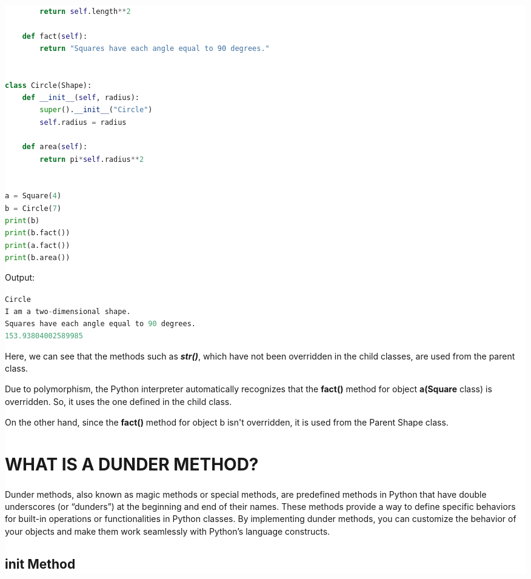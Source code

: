 ```python
        return self.length**2

    def fact(self):
        return "Squares have each angle equal to 90 degrees."


class Circle(Shape):
    def __init__(self, radius):
        super().__init__("Circle")
        self.radius = radius

    def area(self):
        return pi*self.radius**2


a = Square(4)
b = Circle(7)
print(b)
print(b.fact())
print(a.fact())
print(b.area())
```

Output:

``` python
Circle
I am a two-dimensional shape.
Squares have each angle equal to 90 degrees.
153.93804002589985
```

Here, we can see that the methods such as ***__str__()***, which have not been overridden in the child 
classes, are used from the parent class.

Due to polymorphism, the Python interpreter automatically recognizes that the **fact()** method for 
object **a(Square** class) is overridden. So, it uses the one defined in the child class.

On the other hand, since the **fact()** method for object b isn't overridden, it is used from the 
Parent Shape class.

# WHAT IS A DUNDER METHOD?

Dunder methods, also known as magic methods or special methods, are predefined methods in Python that 
have double underscores (or “dunders”) at the beginning and end of their names. These methods provide a 
way to define specific behaviors for built-in operations or functionalities in Python classes. By 
implementing dunder methods, you can customize the behavior of your objects and make them work 
seamlessly with Python’s language constructs.

##  __init__ Method
